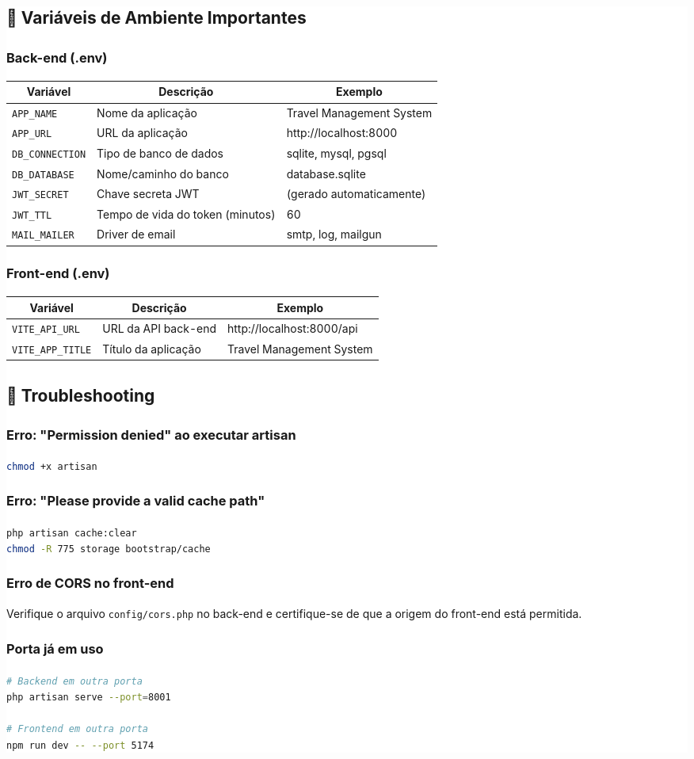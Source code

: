## 📝 Variáveis de Ambiente Importantes

### Back-end (.env)

| Variável        | Descrição                        | Exemplo                  |
| --------------- | -------------------------------- | ------------------------ |
| `APP_NAME`      | Nome da aplicação                | Travel Management System |
| `APP_URL`       | URL da aplicação                 | http://localhost:8000    |
| `DB_CONNECTION` | Tipo de banco de dados           | sqlite, mysql, pgsql     |
| `DB_DATABASE`   | Nome/caminho do banco            | database.sqlite          |
| `JWT_SECRET`    | Chave secreta JWT                | (gerado automaticamente) |
| `JWT_TTL`       | Tempo de vida do token (minutos) | 60                       |
| `MAIL_MAILER`   | Driver de email                  | smtp, log, mailgun       |

### Front-end (.env)

| Variável         | Descrição           | Exemplo                   |
| ---------------- | ------------------- | ------------------------- |
| `VITE_API_URL`   | URL da API back-end | http://localhost:8000/api |
| `VITE_APP_TITLE` | Título da aplicação | Travel Management System  |

## 🐛 Troubleshooting

### Erro: "Permission denied" ao executar artisan

```bash
chmod +x artisan
```

### Erro: "Please provide a valid cache path"

```bash
php artisan cache:clear
chmod -R 775 storage bootstrap/cache
```

### Erro de CORS no front-end

Verifique o arquivo `config/cors.php` no back-end e certifique-se de que a origem do front-end está permitida.

### Porta já em uso

```bash
# Backend em outra porta
php artisan serve --port=8001

# Frontend em outra porta
npm run dev -- --port 5174
```
